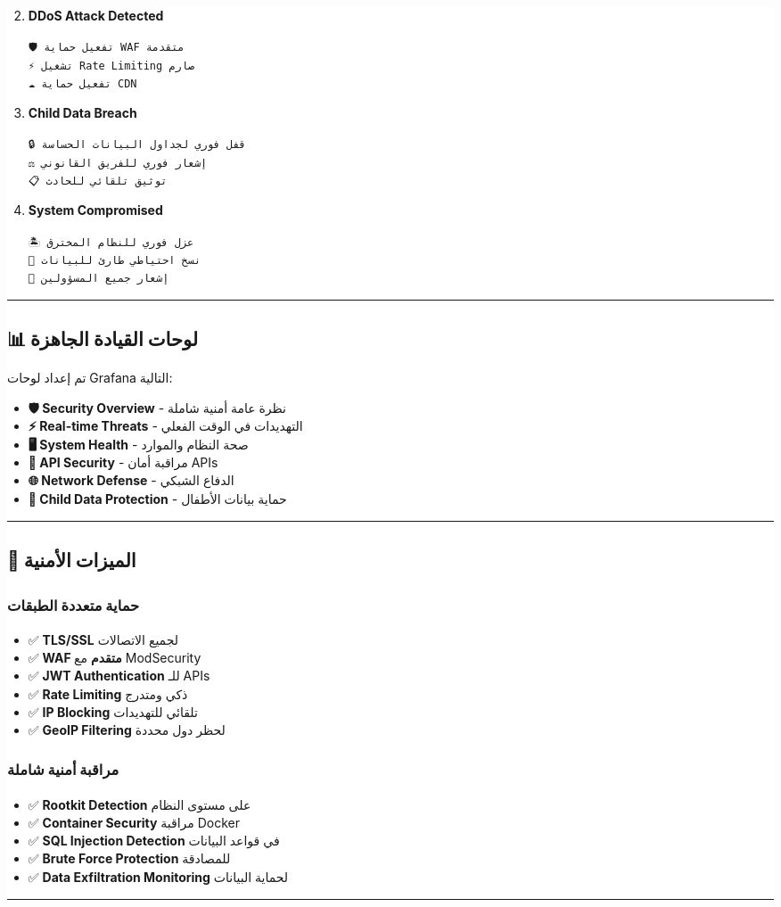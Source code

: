 2. **DDoS Attack Detected**
   ```
   🛡️ تفعيل حماية WAF متقدمة
   ⚡ تشغيل Rate Limiting صارم
   ☁️ تفعيل حماية CDN
   ```

3. **Child Data Breach**
   ```
   🔒 قفل فوري لجداول البيانات الحساسة
   ⚖️ إشعار فوري للفريق القانوني
   📋 توثيق تلقائي للحادث
   ```

4. **System Compromised**
   ```
   🏝️ عزل فوري للنظام المخترق
   💾 نسخ احتياطي طارئ للبيانات
   🚨 إشعار جميع المسؤولين
   ```

---

## 📊 لوحات القيادة الجاهزة

تم إعداد لوحات Grafana التالية:

- **🛡️ Security Overview** - نظرة عامة أمنية شاملة
- **⚡ Real-time Threats** - التهديدات في الوقت الفعلي  
- **🖥️ System Health** - صحة النظام والموارد
- **📡 API Security** - مراقبة أمان APIs
- **🌐 Network Defense** - الدفاع الشبكي
- **👶 Child Data Protection** - حماية بيانات الأطفال

---

## 🔐 الميزات الأمنية

### حماية متعددة الطبقات
- ✅ **TLS/SSL** لجميع الاتصالات
- ✅ **WAF متقدم** مع ModSecurity  
- ✅ **JWT Authentication** للـ APIs
- ✅ **Rate Limiting** ذكي ومتدرج
- ✅ **IP Blocking** تلقائي للتهديدات
- ✅ **GeoIP Filtering** لحظر دول محددة

### مراقبة أمنية شاملة
- ✅ **Rootkit Detection** على مستوى النظام
- ✅ **Container Security** مراقبة Docker
- ✅ **SQL Injection Detection** في قواعد البيانات
- ✅ **Brute Force Protection** للمصادقة
- ✅ **Data Exfiltration Monitoring** لحماية البيانات

---